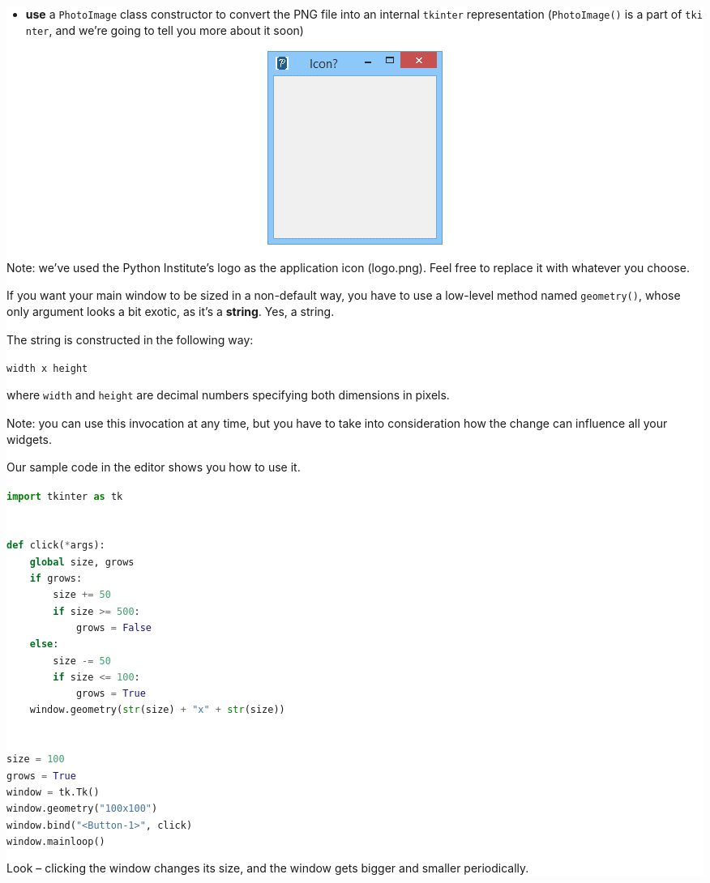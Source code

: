 - **use** a `PhotoImage` class constructor to convert the PNG file into an internal `tkinter` representation (`PhotoImage()` is a part of `tkinter`, and we’re going to tell you more about it soon)

<p align="center">
  <img src="images/main_2.png">
</p>

Note: we’ve used the Python Institute’s logo as the application icon (logo.png). Feel free to replace it with whatever you choose.

If you want your main window to be sized in a non-default way, you have to use a low-level method named `geometry()`, whose only argument looks a bit exotic, as it’s a **string**. Yes, a string.

The string is constructed in the following way:
```
width x height
```
where `width` and `height` are decimal numbers specifying both dimensions in pixels.

Note: you can use this invocation at any time, but you have to take into consideration how the change can influence all your widgets.

Our sample code in the editor shows you how to use it.
```python
import tkinter as tk


def click(*args):
    global size, grows
    if grows:
        size += 50
        if size >= 500:
            grows = False
    else:
        size -= 50
        if size <= 100:
            grows = True
    window.geometry(str(size) + "x" + str(size))


size = 100
grows = True
window = tk.Tk()
window.geometry("100x100")
window.bind("<Button-1>", click)
window.mainloop()
```
Look – clicking the window changes its size, and the window gets bigger and smaller periodically.
